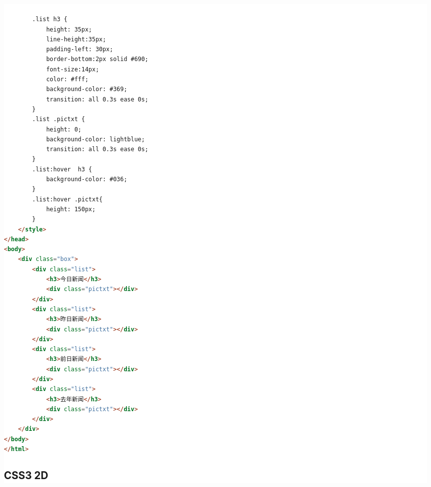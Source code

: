 ```html

        .list h3 {
            height: 35px;
            line-height:35px;
            padding-left: 30px;
            border-bottom:2px solid #690;
            font-size:14px;
            color: #fff;
            background-color: #369;
            transition: all 0.3s ease 0s;
        }
        .list .pictxt {
            height: 0;
            background-color: lightblue;
            transition: all 0.3s ease 0s;
        }
        .list:hover  h3 {
            background-color: #036;
        }
        .list:hover .pictxt{
            height: 150px;
        }
    </style>
</head>
<body>
    <div class="box">
        <div class="list">
            <h3>今日新闻</h3>
            <div class="pictxt"></div>
        </div>
        <div class="list">
            <h3>昨日新闻</h3>
            <div class="pictxt"></div>
        </div>
        <div class="list">
            <h3>前日新闻</h3>
            <div class="pictxt"></div>
        </div>
        <div class="list">
            <h3>去年新闻</h3>
            <div class="pictxt"></div>
        </div>
    </div>
</body>
</html>
```



## CSS3 2D
